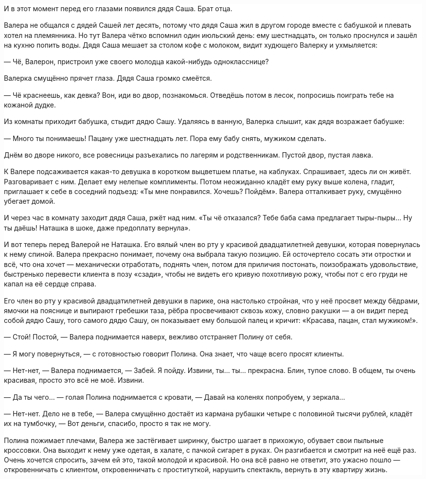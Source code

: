 И в этот момент перед его глазами появился дядя Саша. Брат отца.

Валера не общался с дядей Сашей лет десять, потому что дядя Саша жил в другом городе вместе с бабушкой и плевать хотел на племянника. Но тут Валера чётко вспомнил один июльский день: ему шестнадцать, он только проснулся и зашёл на кухню попить воды. Дядя Саша мешает за столом кофе с молоком, видит худющего Валерку и ухмыляется:

— Чё, Валерон, пристроил уже своего молодца какой-нибудь однокласснице?

Валерка смущённо прячет глаза. Дядя Саша громко смеётся.

— Чё краснеешь, как девка? Вон, иди во двор, познакомься. Отведёшь потом в лесок, попросишь поиграть тебе на кожаной дудке.

Из комнаты приходит бабушка, стыдит дядю Сашу. Удаляясь в ванную, Валерка слышит, как дядя возражает бабушке:

— Много ты понимаешь! Пацану уже шестнадцать лет. Пора ему бабу снять, мужиком сделать.

Днём во дворе никого, все ровесницы разъехались по лагерям и родственникам. Пустой двор, пустая лавка.

К Валере подсаживается какая-то девушка в коротком выцветшем платье, на каблуках. Спрашивает, здесь ли он живёт. Разговаривает с ним. Делает ему нелепые комплименты. Потом неожиданно кладёт ему руку выше колена, гладит, приглашает к себе в соседний подъезд: «Ты мне понравился. Хочешь? Пойдём». Валера отталкивает руку, смущённо убегает домой.

И через час в комнату заходит дядя Саша, ржёт над ним. «Ты чё отказался? Тебе баба сама предлагает тыры-пыры… Ну ты даёшь! Наташка в шоке, даже предоплату вернула».

И вот теперь перед Валерой не Наташка. Его вялый член во рту у красивой двадцатилетней девушки, которая повернулась к нему спиной. Валера прекрасно понимает, почему она выбрала такую позицию. Ей осточертело сосать эти отростки и всё, что она хочет — механически отработать, поднять член, потом для приличия постонать, поизображать удовольствие, быстренько перевести клиента в позу «сзади», чтобы не видеть его кривую похотливую рожу, чтобы пот с его груди не капал на её сердце справа.

Его член во рту у красивой двадцатилетней девушки в парике, она настолько стройная, что у неё просвет между бёдрами, ямочки на пояснице и выпирают гребешки таза, рёбра просвечивают сквозь кожу, словно ракушки — а он видит перед собой дядю Сашу, того самого дядю Сашу, он показывает ему большой палец и кричит: «Красава, пацан, стал мужиком!».

— Стой! Постой, — Валера поднимается наверх, вежливо отстраняет Полину от себя.

— Я могу повернуться, — с готовностью говорит Полина. Она знает, что чаще всего просят клиенты.

— Нет-нет, — Валера поднимается, — Забей. Я пойду. Извини, ты… ты… прекрасна. Блин, тупое слово. В общем, ты очень красивая, просто это всё не моё. Извини.

— Да ты чего… — голая Полина поднимается с кровати, — Давай на коленях попробуем, у зеркала…

— Нет-нет. Дело не в тебе, — Валера смущённо достаёт из кармана рубашки четыре с половиной тысячи рублей, кладёт их на тумбочку, — Вот деньги, спасибо, просто я так не могу.

Полина пожимает плечами, Валера же застёгивает ширинку, быстро шагает в прихожую, обувает свои пыльные кроссовки. Она выходит к нему уже одетая, в халате, с пачкой сигарет в руках. Он разгибается и смотрит на неё ещё раз. Очень хочется спросить, зачем ей это, такой молодой и красивой. Но она всё равно не ответит, это ужасно пошло — откровенничать с клиентом, откровенничать с проституткой, нарушить спектакль, вернуть в эту квартиру жизнь.

